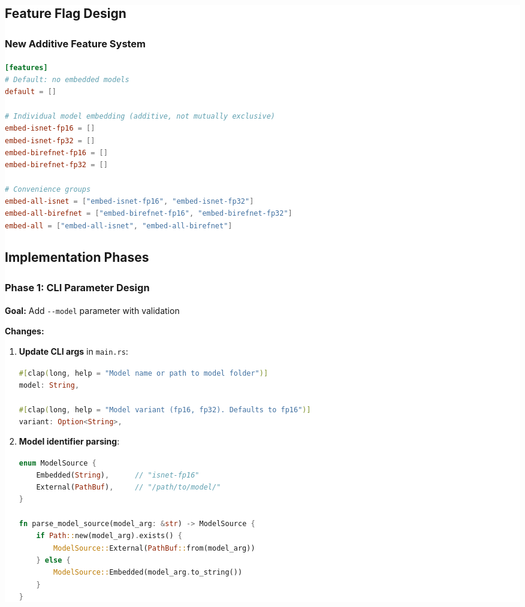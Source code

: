 ## Feature Flag Design

### New Additive Feature System
```toml
[features]
# Default: no embedded models
default = []

# Individual model embedding (additive, not mutually exclusive)
embed-isnet-fp16 = []
embed-isnet-fp32 = []
embed-birefnet-fp16 = []
embed-birefnet-fp32 = []

# Convenience groups
embed-all-isnet = ["embed-isnet-fp16", "embed-isnet-fp32"]
embed-all-birefnet = ["embed-birefnet-fp16", "embed-birefnet-fp32"]
embed-all = ["embed-all-isnet", "embed-all-birefnet"]
```

## Implementation Phases

### Phase 1: CLI Parameter Design
**Goal:** Add `--model` parameter with validation

**Changes:**
1. **Update CLI args** in `main.rs`:
   ```rust
   #[clap(long, help = "Model name or path to model folder")]
   model: String,
   
   #[clap(long, help = "Model variant (fp16, fp32). Defaults to fp16")]
   variant: Option<String>,
   ```

2. **Model identifier parsing**:
   ```rust
   enum ModelSource {
       Embedded(String),      // "isnet-fp16"
       External(PathBuf),     // "/path/to/model/"
   }
   
   fn parse_model_source(model_arg: &str) -> ModelSource {
       if Path::new(model_arg).exists() {
           ModelSource::External(PathBuf::from(model_arg))
       } else {
           ModelSource::Embedded(model_arg.to_string())
       }
   }
   ```
